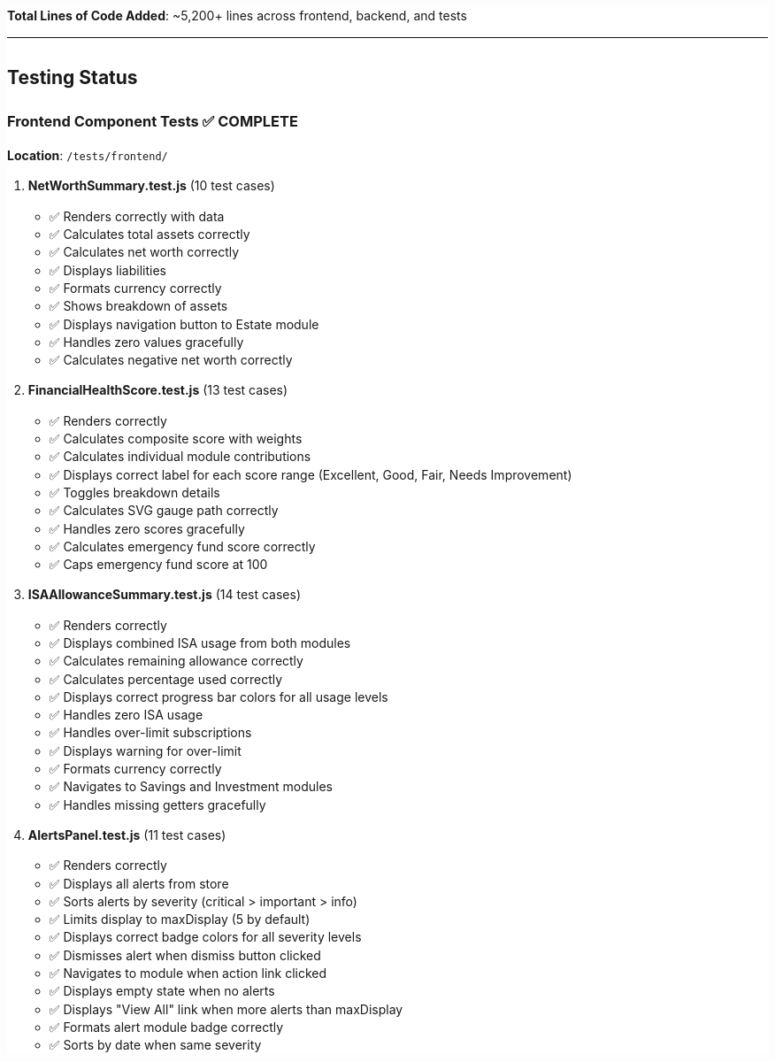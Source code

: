 **Total Lines of Code Added**: ~5,200+ lines across frontend, backend, and tests

---

## Testing Status

### Frontend Component Tests ✅ COMPLETE
**Location**: `/tests/frontend/`

1. **NetWorthSummary.test.js** (10 test cases)
   - ✅ Renders correctly with data
   - ✅ Calculates total assets correctly
   - ✅ Calculates net worth correctly
   - ✅ Displays liabilities
   - ✅ Formats currency correctly
   - ✅ Shows breakdown of assets
   - ✅ Displays navigation button to Estate module
   - ✅ Handles zero values gracefully
   - ✅ Calculates negative net worth correctly

2. **FinancialHealthScore.test.js** (13 test cases)
   - ✅ Renders correctly
   - ✅ Calculates composite score with weights
   - ✅ Calculates individual module contributions
   - ✅ Displays correct label for each score range (Excellent, Good, Fair, Needs Improvement)
   - ✅ Toggles breakdown details
   - ✅ Calculates SVG gauge path correctly
   - ✅ Handles zero scores gracefully
   - ✅ Calculates emergency fund score correctly
   - ✅ Caps emergency fund score at 100

3. **ISAAllowanceSummary.test.js** (14 test cases)
   - ✅ Renders correctly
   - ✅ Displays combined ISA usage from both modules
   - ✅ Calculates remaining allowance correctly
   - ✅ Calculates percentage used correctly
   - ✅ Displays correct progress bar colors for all usage levels
   - ✅ Handles zero ISA usage
   - ✅ Handles over-limit subscriptions
   - ✅ Displays warning for over-limit
   - ✅ Formats currency correctly
   - ✅ Navigates to Savings and Investment modules
   - ✅ Handles missing getters gracefully

4. **AlertsPanel.test.js** (11 test cases)
   - ✅ Renders correctly
   - ✅ Displays all alerts from store
   - ✅ Sorts alerts by severity (critical > important > info)
   - ✅ Limits display to maxDisplay (5 by default)
   - ✅ Displays correct badge colors for all severity levels
   - ✅ Dismisses alert when dismiss button clicked
   - ✅ Navigates to module when action link clicked
   - ✅ Displays empty state when no alerts
   - ✅ Displays "View All" link when more alerts than maxDisplay
   - ✅ Formats alert module badge correctly
   - ✅ Sorts by date when same severity
